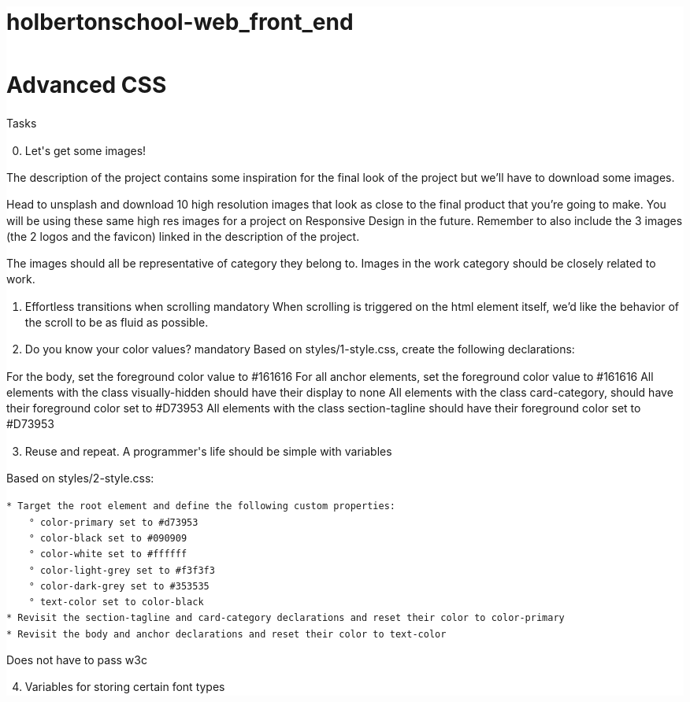 # holbertonschool-web_front_end

# Advanced CSS

Tasks


0. Let's get some images!

The description of the project contains some inspiration for the final look of the project but we’ll have to download some images.

Head to unsplash and download 10 high resolution images that look as close to the final product that you’re going to make. You will be using these same high res images for a project on Responsive Design in the future. Remember to also include the 3 images (the 2 logos and the favicon) linked in the description of the project.

The images should all be representative of category they belong to. Images in the work category should be closely related to work.


1. Effortless transitions when scrolling
mandatory
When scrolling is triggered on the html element itself, we’d like the behavior of the scroll to be as fluid as possible.


2. Do you know your color values?
mandatory
Based on styles/1-style.css, create the following declarations:

For the body, set the foreground color value to #161616
For all anchor elements, set the foreground color value to #161616
All elements with the class visually-hidden should have their display to none
All elements with the class card-category, should have their foreground color set to #D73953
All elements with the class section-tagline should have their foreground color set to #D73953


3. Reuse and repeat. A programmer's life should be simple with variables

Based on styles/2-style.css:

	* Target the root element and define the following custom properties:
		° color-primary set to #d73953
		° color-black set to #090909
		° color-white set to #ffffff
		° color-light-grey set to #f3f3f3
		° color-dark-grey set to #353535
		° text-color set to color-black
	* Revisit the section-tagline and card-category declarations and reset their color to color-primary
	* Revisit the body and anchor declarations and reset their color to text-color

Does not have to pass w3c


4. Variables for storing certain font types
